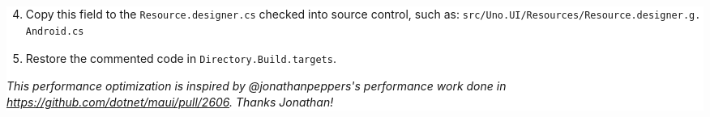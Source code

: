 4. Copy this field to the `Resource.designer.cs` checked into source
   control, such as: `src/Uno.UI/Resources/Resource.designer.g.Android.cs`

5. Restore the commented code in `Directory.Build.targets`.

_This performance optimization is inspired by @jonathanpeppers's performance work done in <https://github.com/dotnet/maui/pull/2606>. Thanks Jonathan!_
